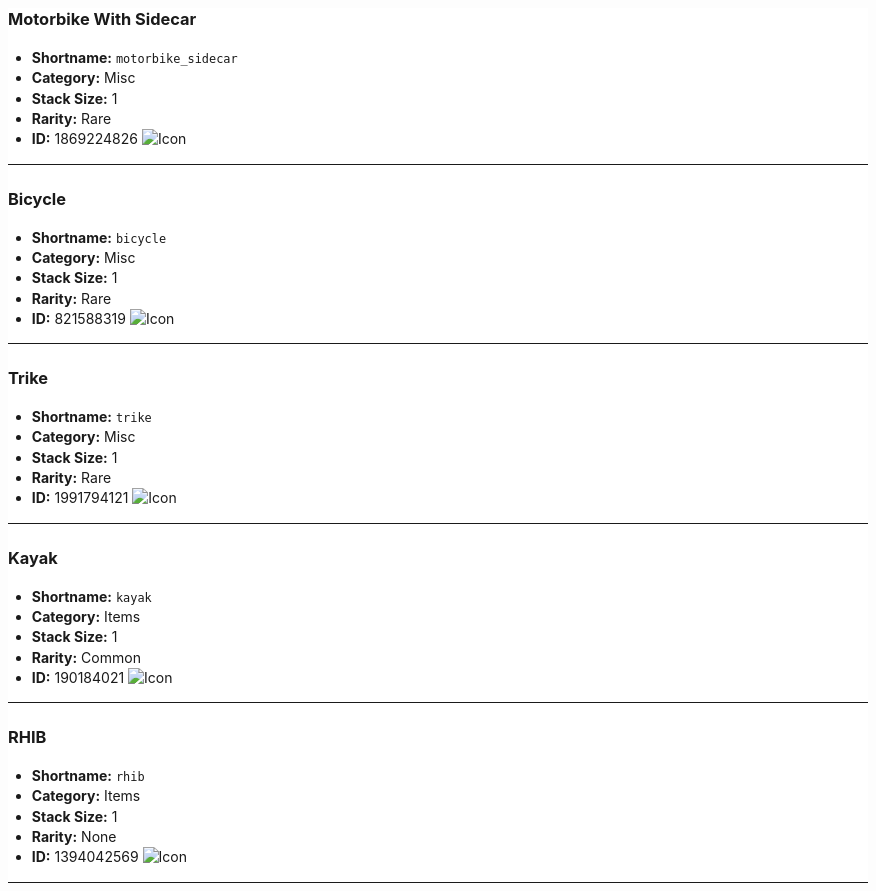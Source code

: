 
### Motorbike With Sidecar
- **Shortname:** `motorbike_sidecar`
- **Category:** Misc
- **Stack Size:** 1
- **Rarity:** Rare
- **ID:** 1869224826
![Icon](https://cdn.rusthelp.com/images/256/motorbike_sidecar.png)

---

### Bicycle
- **Shortname:** `bicycle`
- **Category:** Misc
- **Stack Size:** 1
- **Rarity:** Rare
- **ID:** 821588319
![Icon](https://cdn.rusthelp.com/images/256/bicycle.png)

---

### Trike
- **Shortname:** `trike`
- **Category:** Misc
- **Stack Size:** 1
- **Rarity:** Rare
- **ID:** 1991794121
![Icon](https://cdn.rusthelp.com/images/256/trike.png)

---

### Kayak
- **Shortname:** `kayak`
- **Category:** Items
- **Stack Size:** 1
- **Rarity:** Common
- **ID:** 190184021
![Icon](https://cdn.rusthelp.com/images/256/kayak.png)

---

### RHIB
- **Shortname:** `rhib`
- **Category:** Items
- **Stack Size:** 1
- **Rarity:** None
- **ID:** 1394042569
![Icon](https://cdn.rusthelp.com/images/256/rhib.png)

---
